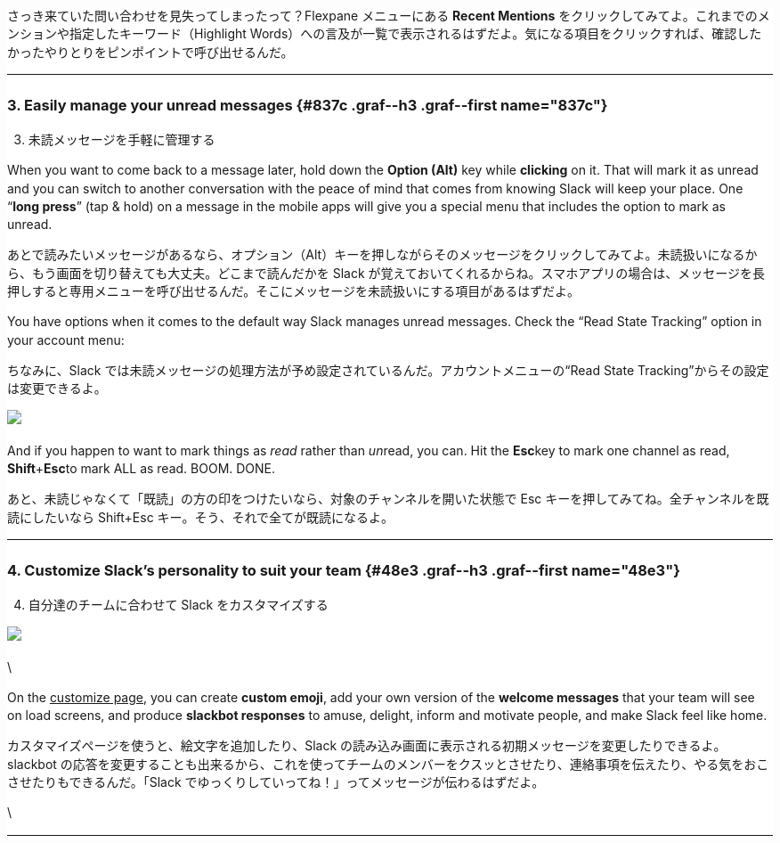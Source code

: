 さっき来ていた問い合わせを見失ってしまったって？Flexpane メニューにある **Recent Mentions** をクリックしてみてよ。これまでのメンションや指定したキーワード（Highlight Words）への言及が一覧で表示されるはずだよ。気になる項目をクリックすれば、確認したかったやりとりをピンポイントで呼び出せるんだ。

* * * * *

### **3. Easily manage your unread messages** {#837c .graf--h3 .graf--first name="837c"}

3. 未読メッセージを手軽に管理する

When you want to come back to a message later, hold down the **Option
(Alt)** key while **clicking** on it. That will mark it as unread and
you can switch to another conversation with the peace of mind that comes
from knowing Slack will keep your place. One “**long press**” (tap &
hold) on a message in the mobile apps will give you a special menu that
includes the option to mark as unread.

あとで読みたいメッセージがあるなら、オプション（Alt）キーを押しながらそのメッセージをクリックしてみてよ。未読扱いになるから、もう画面を切り替えても大丈夫。どこまで読んだかを Slack が覚えておいてくれるからね。スマホアプリの場合は、メッセージを長押しすると専用メニューを呼び出せるんだ。そこにメッセージを未読扱いにする項目があるはずだよ。

You have options when it comes to the default way Slack manages unread
messages. Check the “Read State Tracking” option in your account menu:

ちなみに、Slack では未読メッセージの処理方法が予め設定されているんだ。アカウントメニューの“Read State Tracking”からその設定は変更できるよ。

![](https://d262ilb51hltx0.cloudfront.net/max/800/1*W8qQpDXI62I8ye7vR4rrTA.png)

And if you happen to want to mark things as *read* rather than *un*read,
you can. Hit the **Esc**key to mark one channel as read,
**Shift**+**Esc**to mark ALL as read. BOOM. DONE.

あと、未読じゃなくて「既読」の方の印をつけたいなら、対象のチャンネルを開いた状態で Esc キーを押してみてね。全チャンネルを既読にしたいなら Shift+Esc キー。そう、それで全てが既読になるよ。

* * * * *

### **4. Customize Slack’s personality to suit your team** {#48e3 .graf--h3 .graf--first name="48e3"}

4. 自分達のチームに合わせて Slack をカスタマイズする

![](https://d262ilb51hltx0.cloudfront.net/max/600/1*y7jVWTdhalQG2uLpylX58g.png)

\

On the [customize page](https://my.slack.com/customize/), you can create
**custom emoji**, add your own version of the **welcome messages** that
your team will see on load screens, and produce **slackbot responses**
to amuse, delight, inform and motivate people, and make Slack feel like
home.

カスタマイズページを使うと、絵文字を追加したり、Slack の読み込み画面に表示される初期メッセージを変更したりできるよ。slackbot の応答を変更することも出来るから、これを使ってチームのメンバーをクスッとさせたり、連絡事項を伝えたり、やる気をおこさせたりもできるんだ。「Slack でゆっくりしていってね！」ってメッセージが伝わるはずだよ。

\

* * * * *
